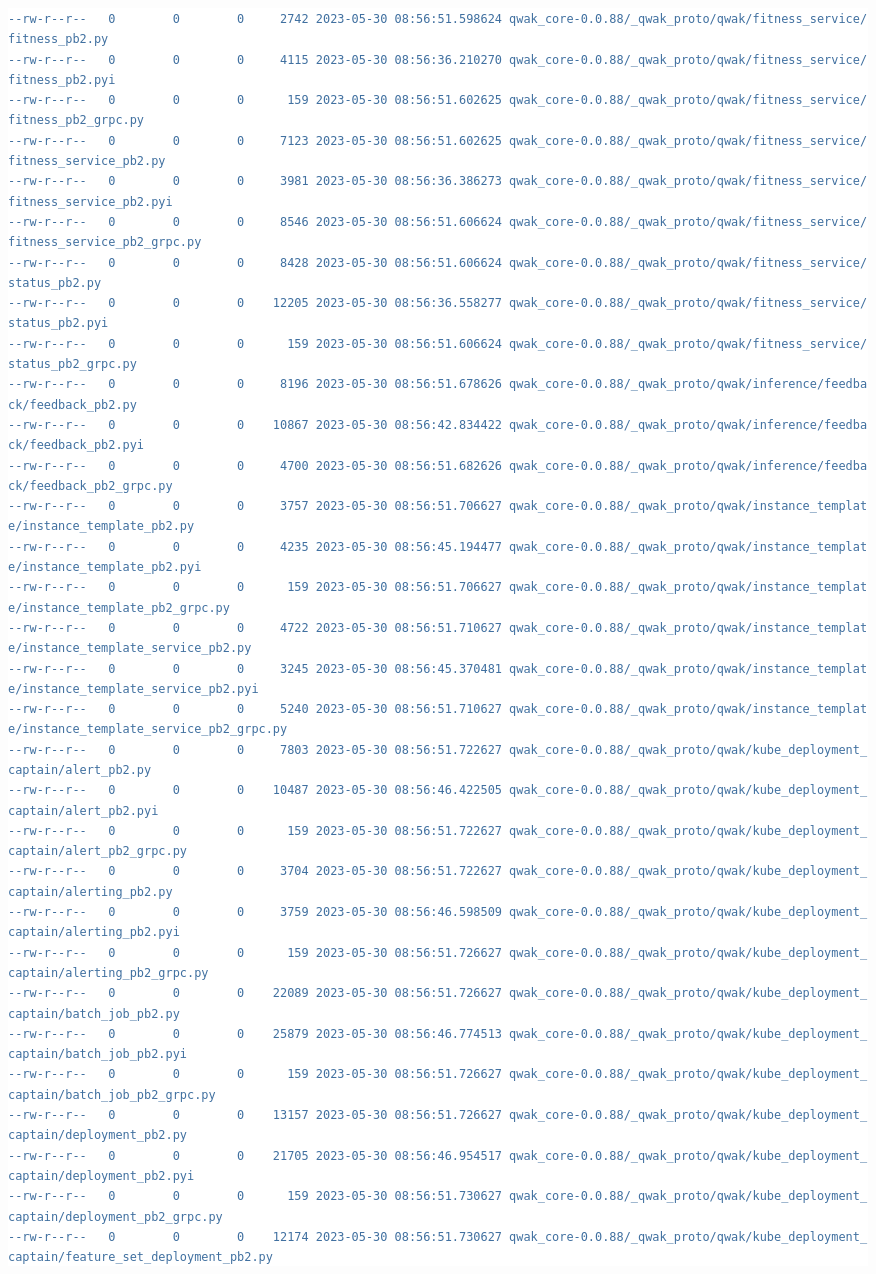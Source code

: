 ```diff
--rw-r--r--   0        0        0     2742 2023-05-30 08:56:51.598624 qwak_core-0.0.88/_qwak_proto/qwak/fitness_service/fitness_pb2.py
--rw-r--r--   0        0        0     4115 2023-05-30 08:56:36.210270 qwak_core-0.0.88/_qwak_proto/qwak/fitness_service/fitness_pb2.pyi
--rw-r--r--   0        0        0      159 2023-05-30 08:56:51.602625 qwak_core-0.0.88/_qwak_proto/qwak/fitness_service/fitness_pb2_grpc.py
--rw-r--r--   0        0        0     7123 2023-05-30 08:56:51.602625 qwak_core-0.0.88/_qwak_proto/qwak/fitness_service/fitness_service_pb2.py
--rw-r--r--   0        0        0     3981 2023-05-30 08:56:36.386273 qwak_core-0.0.88/_qwak_proto/qwak/fitness_service/fitness_service_pb2.pyi
--rw-r--r--   0        0        0     8546 2023-05-30 08:56:51.606624 qwak_core-0.0.88/_qwak_proto/qwak/fitness_service/fitness_service_pb2_grpc.py
--rw-r--r--   0        0        0     8428 2023-05-30 08:56:51.606624 qwak_core-0.0.88/_qwak_proto/qwak/fitness_service/status_pb2.py
--rw-r--r--   0        0        0    12205 2023-05-30 08:56:36.558277 qwak_core-0.0.88/_qwak_proto/qwak/fitness_service/status_pb2.pyi
--rw-r--r--   0        0        0      159 2023-05-30 08:56:51.606624 qwak_core-0.0.88/_qwak_proto/qwak/fitness_service/status_pb2_grpc.py
--rw-r--r--   0        0        0     8196 2023-05-30 08:56:51.678626 qwak_core-0.0.88/_qwak_proto/qwak/inference/feedback/feedback_pb2.py
--rw-r--r--   0        0        0    10867 2023-05-30 08:56:42.834422 qwak_core-0.0.88/_qwak_proto/qwak/inference/feedback/feedback_pb2.pyi
--rw-r--r--   0        0        0     4700 2023-05-30 08:56:51.682626 qwak_core-0.0.88/_qwak_proto/qwak/inference/feedback/feedback_pb2_grpc.py
--rw-r--r--   0        0        0     3757 2023-05-30 08:56:51.706627 qwak_core-0.0.88/_qwak_proto/qwak/instance_template/instance_template_pb2.py
--rw-r--r--   0        0        0     4235 2023-05-30 08:56:45.194477 qwak_core-0.0.88/_qwak_proto/qwak/instance_template/instance_template_pb2.pyi
--rw-r--r--   0        0        0      159 2023-05-30 08:56:51.706627 qwak_core-0.0.88/_qwak_proto/qwak/instance_template/instance_template_pb2_grpc.py
--rw-r--r--   0        0        0     4722 2023-05-30 08:56:51.710627 qwak_core-0.0.88/_qwak_proto/qwak/instance_template/instance_template_service_pb2.py
--rw-r--r--   0        0        0     3245 2023-05-30 08:56:45.370481 qwak_core-0.0.88/_qwak_proto/qwak/instance_template/instance_template_service_pb2.pyi
--rw-r--r--   0        0        0     5240 2023-05-30 08:56:51.710627 qwak_core-0.0.88/_qwak_proto/qwak/instance_template/instance_template_service_pb2_grpc.py
--rw-r--r--   0        0        0     7803 2023-05-30 08:56:51.722627 qwak_core-0.0.88/_qwak_proto/qwak/kube_deployment_captain/alert_pb2.py
--rw-r--r--   0        0        0    10487 2023-05-30 08:56:46.422505 qwak_core-0.0.88/_qwak_proto/qwak/kube_deployment_captain/alert_pb2.pyi
--rw-r--r--   0        0        0      159 2023-05-30 08:56:51.722627 qwak_core-0.0.88/_qwak_proto/qwak/kube_deployment_captain/alert_pb2_grpc.py
--rw-r--r--   0        0        0     3704 2023-05-30 08:56:51.722627 qwak_core-0.0.88/_qwak_proto/qwak/kube_deployment_captain/alerting_pb2.py
--rw-r--r--   0        0        0     3759 2023-05-30 08:56:46.598509 qwak_core-0.0.88/_qwak_proto/qwak/kube_deployment_captain/alerting_pb2.pyi
--rw-r--r--   0        0        0      159 2023-05-30 08:56:51.726627 qwak_core-0.0.88/_qwak_proto/qwak/kube_deployment_captain/alerting_pb2_grpc.py
--rw-r--r--   0        0        0    22089 2023-05-30 08:56:51.726627 qwak_core-0.0.88/_qwak_proto/qwak/kube_deployment_captain/batch_job_pb2.py
--rw-r--r--   0        0        0    25879 2023-05-30 08:56:46.774513 qwak_core-0.0.88/_qwak_proto/qwak/kube_deployment_captain/batch_job_pb2.pyi
--rw-r--r--   0        0        0      159 2023-05-30 08:56:51.726627 qwak_core-0.0.88/_qwak_proto/qwak/kube_deployment_captain/batch_job_pb2_grpc.py
--rw-r--r--   0        0        0    13157 2023-05-30 08:56:51.726627 qwak_core-0.0.88/_qwak_proto/qwak/kube_deployment_captain/deployment_pb2.py
--rw-r--r--   0        0        0    21705 2023-05-30 08:56:46.954517 qwak_core-0.0.88/_qwak_proto/qwak/kube_deployment_captain/deployment_pb2.pyi
--rw-r--r--   0        0        0      159 2023-05-30 08:56:51.730627 qwak_core-0.0.88/_qwak_proto/qwak/kube_deployment_captain/deployment_pb2_grpc.py
--rw-r--r--   0        0        0    12174 2023-05-30 08:56:51.730627 qwak_core-0.0.88/_qwak_proto/qwak/kube_deployment_captain/feature_set_deployment_pb2.py
```
